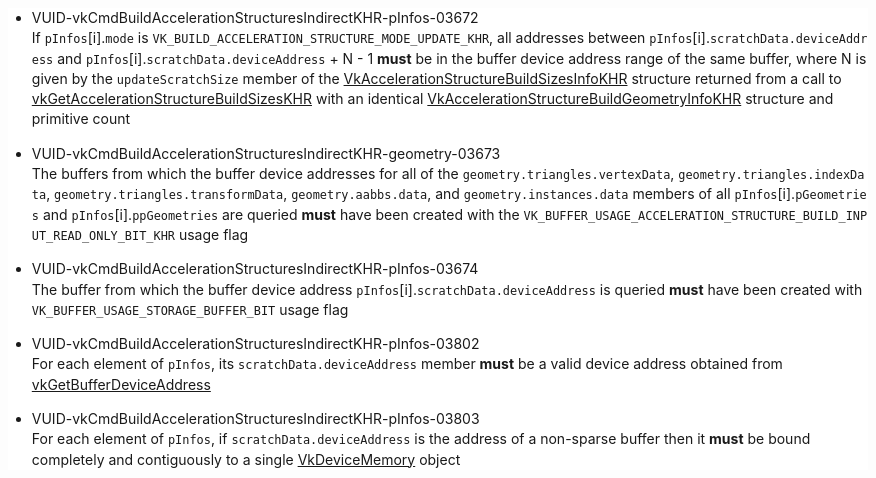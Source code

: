 - <a href="#VUID-vkCmdBuildAccelerationStructuresIndirectKHR-pInfos-03672"
  id="VUID-vkCmdBuildAccelerationStructuresIndirectKHR-pInfos-03672"></a>
  VUID-vkCmdBuildAccelerationStructuresIndirectKHR-pInfos-03672  
  If `pInfos`\[i\].`mode` is
  `VK_BUILD_ACCELERATION_STRUCTURE_MODE_UPDATE_KHR`, all addresses
  between `pInfos`\[i\].`scratchData.deviceAddress` and
  `pInfos`\[i\].`scratchData.deviceAddress` + N - 1 **must** be in the
  buffer device address range of the same buffer, where N is given by
  the `updateScratchSize` member of the
  [VkAccelerationStructureBuildSizesInfoKHR](https://registry.khronos.org/vulkan/specs/1.3-extensions/man/html/VkAccelerationStructureBuildSizesInfoKHR.html)
  structure returned from a call to
  [vkGetAccelerationStructureBuildSizesKHR](https://registry.khronos.org/vulkan/specs/1.3-extensions/man/html/vkGetAccelerationStructureBuildSizesKHR.html)
  with an identical
  [VkAccelerationStructureBuildGeometryInfoKHR](https://registry.khronos.org/vulkan/specs/1.3-extensions/man/html/VkAccelerationStructureBuildGeometryInfoKHR.html)
  structure and primitive count

- <a
  href="#VUID-vkCmdBuildAccelerationStructuresIndirectKHR-geometry-03673"
  id="VUID-vkCmdBuildAccelerationStructuresIndirectKHR-geometry-03673"></a>
  VUID-vkCmdBuildAccelerationStructuresIndirectKHR-geometry-03673  
  The buffers from which the buffer device addresses for all of the
  `geometry.triangles.vertexData`, `geometry.triangles.indexData`,
  `geometry.triangles.transformData`, `geometry.aabbs.data`, and
  `geometry.instances.data` members of all `pInfos`\[i\].`pGeometries`
  and `pInfos`\[i\].`ppGeometries` are queried **must** have been
  created with the
  `VK_BUFFER_USAGE_ACCELERATION_STRUCTURE_BUILD_INPUT_READ_ONLY_BIT_KHR`
  usage flag

- <a href="#VUID-vkCmdBuildAccelerationStructuresIndirectKHR-pInfos-03674"
  id="VUID-vkCmdBuildAccelerationStructuresIndirectKHR-pInfos-03674"></a>
  VUID-vkCmdBuildAccelerationStructuresIndirectKHR-pInfos-03674  
  The buffer from which the buffer device address
  `pInfos`\[i\].`scratchData.deviceAddress` is queried **must** have
  been created with `VK_BUFFER_USAGE_STORAGE_BUFFER_BIT` usage flag

- <a href="#VUID-vkCmdBuildAccelerationStructuresIndirectKHR-pInfos-03802"
  id="VUID-vkCmdBuildAccelerationStructuresIndirectKHR-pInfos-03802"></a>
  VUID-vkCmdBuildAccelerationStructuresIndirectKHR-pInfos-03802  
  For each element of `pInfos`, its `scratchData.deviceAddress` member
  **must** be a valid device address obtained from
  [vkGetBufferDeviceAddress](https://registry.khronos.org/vulkan/specs/1.3-extensions/man/html/vkGetBufferDeviceAddress.html)

- <a href="#VUID-vkCmdBuildAccelerationStructuresIndirectKHR-pInfos-03803"
  id="VUID-vkCmdBuildAccelerationStructuresIndirectKHR-pInfos-03803"></a>
  VUID-vkCmdBuildAccelerationStructuresIndirectKHR-pInfos-03803  
  For each element of `pInfos`, if `scratchData.deviceAddress` is the
  address of a non-sparse buffer then it **must** be bound completely
  and contiguously to a single [VkDeviceMemory](https://registry.khronos.org/vulkan/specs/1.3-extensions/man/html/VkDeviceMemory.html)
  object
